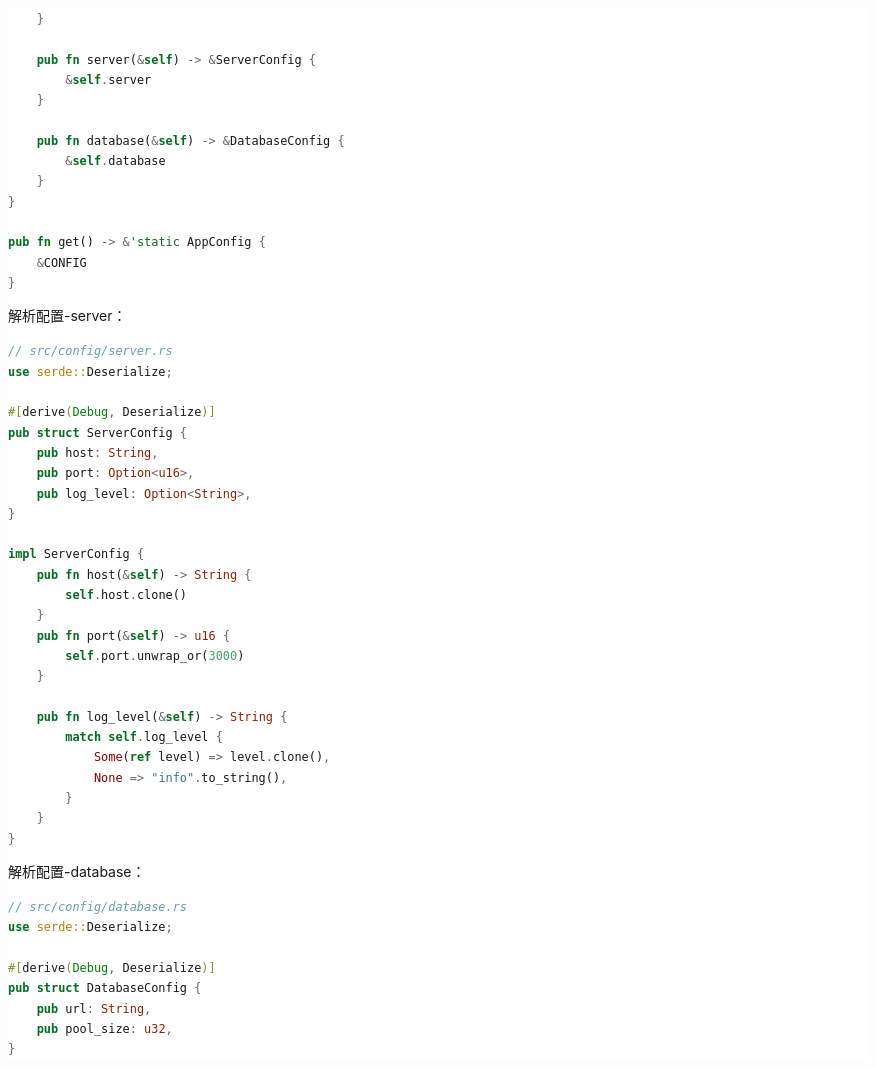 ```rust
    }

    pub fn server(&self) -> &ServerConfig {
        &self.server
    }

    pub fn database(&self) -> &DatabaseConfig {
        &self.database
    }
}

pub fn get() -> &'static AppConfig {
    &CONFIG
}
```



解析配置-server：

```rust
// src/config/server.rs
use serde::Deserialize;

#[derive(Debug, Deserialize)]
pub struct ServerConfig {
    pub host: String,
    pub port: Option<u16>,
    pub log_level: Option<String>,
}

impl ServerConfig {
    pub fn host(&self) -> String {
        self.host.clone()
    }
    pub fn port(&self) -> u16 {
        self.port.unwrap_or(3000)
    }

    pub fn log_level(&self) -> String {
        match self.log_level {
            Some(ref level) => level.clone(),
            None => "info".to_string(),
        }
    }
}
```



解析配置-database：

```rust
// src/config/database.rs
use serde::Deserialize;

#[derive(Debug, Deserialize)]
pub struct DatabaseConfig {
    pub url: String,
    pub pool_size: u32,
}
```
